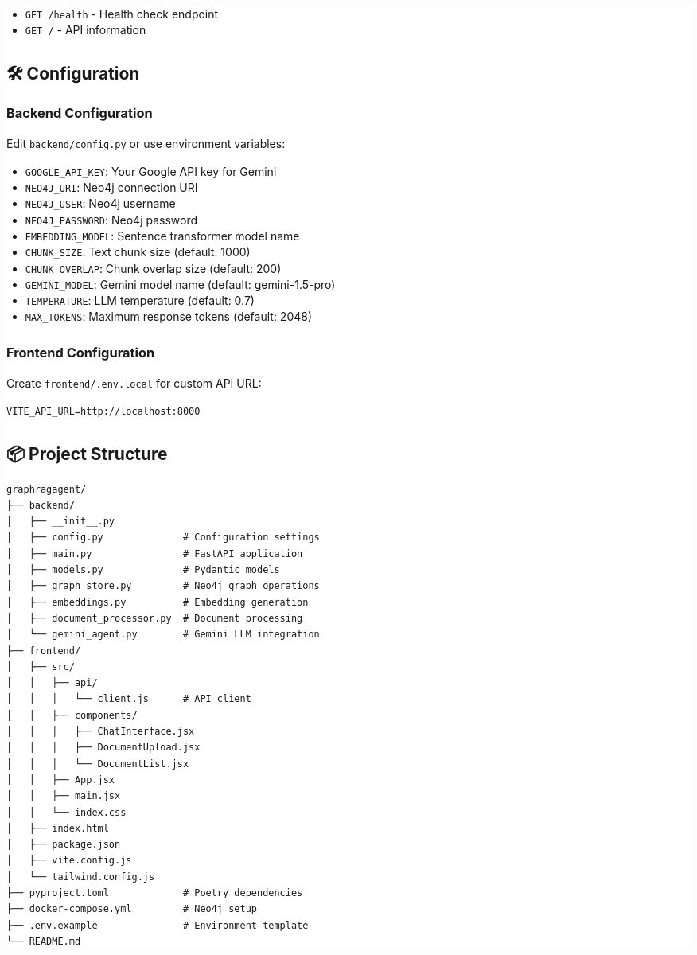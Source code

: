 - `GET /health` - Health check endpoint
- `GET /` - API information

## 🛠️ Configuration

### Backend Configuration

Edit `backend/config.py` or use environment variables:

- `GOOGLE_API_KEY`: Your Google API key for Gemini
- `NEO4J_URI`: Neo4j connection URI
- `NEO4J_USER`: Neo4j username
- `NEO4J_PASSWORD`: Neo4j password
- `EMBEDDING_MODEL`: Sentence transformer model name
- `CHUNK_SIZE`: Text chunk size (default: 1000)
- `CHUNK_OVERLAP`: Chunk overlap size (default: 200)
- `GEMINI_MODEL`: Gemini model name (default: gemini-1.5-pro)
- `TEMPERATURE`: LLM temperature (default: 0.7)
- `MAX_TOKENS`: Maximum response tokens (default: 2048)

### Frontend Configuration

Create `frontend/.env.local` for custom API URL:

```env
VITE_API_URL=http://localhost:8000
```

## 📦 Project Structure

```
graphragagent/
├── backend/
│   ├── __init__.py
│   ├── config.py              # Configuration settings
│   ├── main.py                # FastAPI application
│   ├── models.py              # Pydantic models
│   ├── graph_store.py         # Neo4j graph operations
│   ├── embeddings.py          # Embedding generation
│   ├── document_processor.py  # Document processing
│   └── gemini_agent.py        # Gemini LLM integration
├── frontend/
│   ├── src/
│   │   ├── api/
│   │   │   └── client.js      # API client
│   │   ├── components/
│   │   │   ├── ChatInterface.jsx
│   │   │   ├── DocumentUpload.jsx
│   │   │   └── DocumentList.jsx
│   │   ├── App.jsx
│   │   ├── main.jsx
│   │   └── index.css
│   ├── index.html
│   ├── package.json
│   ├── vite.config.js
│   └── tailwind.config.js
├── pyproject.toml             # Poetry dependencies
├── docker-compose.yml         # Neo4j setup
├── .env.example               # Environment template
└── README.md
```
